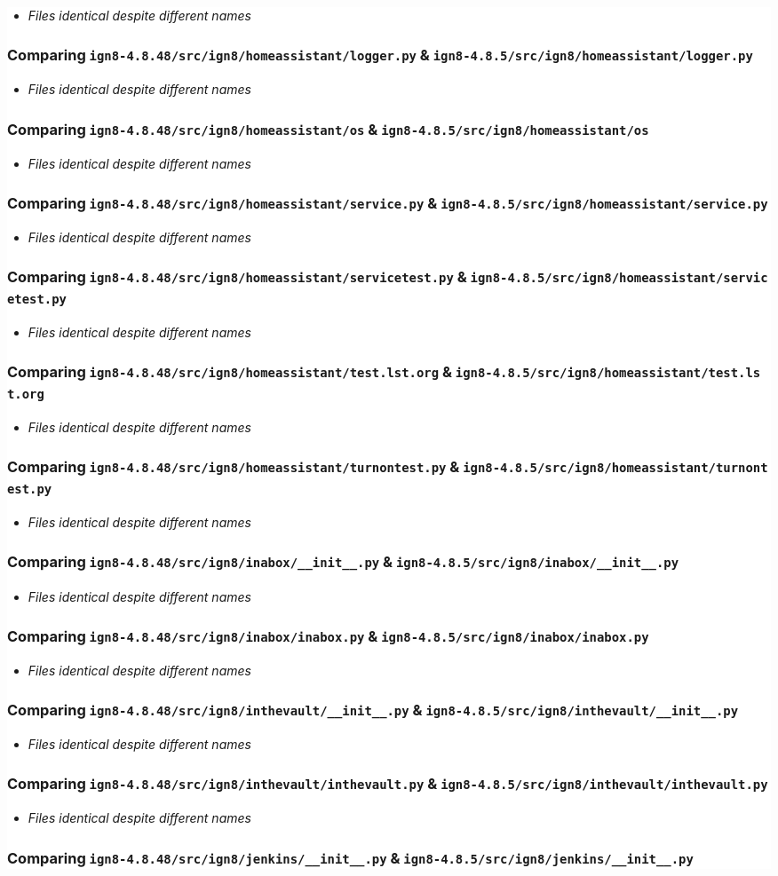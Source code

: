  * *Files identical despite different names*

### Comparing `ign8-4.8.48/src/ign8/homeassistant/logger.py` & `ign8-4.8.5/src/ign8/homeassistant/logger.py`

 * *Files identical despite different names*

### Comparing `ign8-4.8.48/src/ign8/homeassistant/os` & `ign8-4.8.5/src/ign8/homeassistant/os`

 * *Files identical despite different names*

### Comparing `ign8-4.8.48/src/ign8/homeassistant/service.py` & `ign8-4.8.5/src/ign8/homeassistant/service.py`

 * *Files identical despite different names*

### Comparing `ign8-4.8.48/src/ign8/homeassistant/servicetest.py` & `ign8-4.8.5/src/ign8/homeassistant/servicetest.py`

 * *Files identical despite different names*

### Comparing `ign8-4.8.48/src/ign8/homeassistant/test.lst.org` & `ign8-4.8.5/src/ign8/homeassistant/test.lst.org`

 * *Files identical despite different names*

### Comparing `ign8-4.8.48/src/ign8/homeassistant/turnontest.py` & `ign8-4.8.5/src/ign8/homeassistant/turnontest.py`

 * *Files identical despite different names*

### Comparing `ign8-4.8.48/src/ign8/inabox/__init__.py` & `ign8-4.8.5/src/ign8/inabox/__init__.py`

 * *Files identical despite different names*

### Comparing `ign8-4.8.48/src/ign8/inabox/inabox.py` & `ign8-4.8.5/src/ign8/inabox/inabox.py`

 * *Files identical despite different names*

### Comparing `ign8-4.8.48/src/ign8/inthevault/__init__.py` & `ign8-4.8.5/src/ign8/inthevault/__init__.py`

 * *Files identical despite different names*

### Comparing `ign8-4.8.48/src/ign8/inthevault/inthevault.py` & `ign8-4.8.5/src/ign8/inthevault/inthevault.py`

 * *Files identical despite different names*

### Comparing `ign8-4.8.48/src/ign8/jenkins/__init__.py` & `ign8-4.8.5/src/ign8/jenkins/__init__.py`

